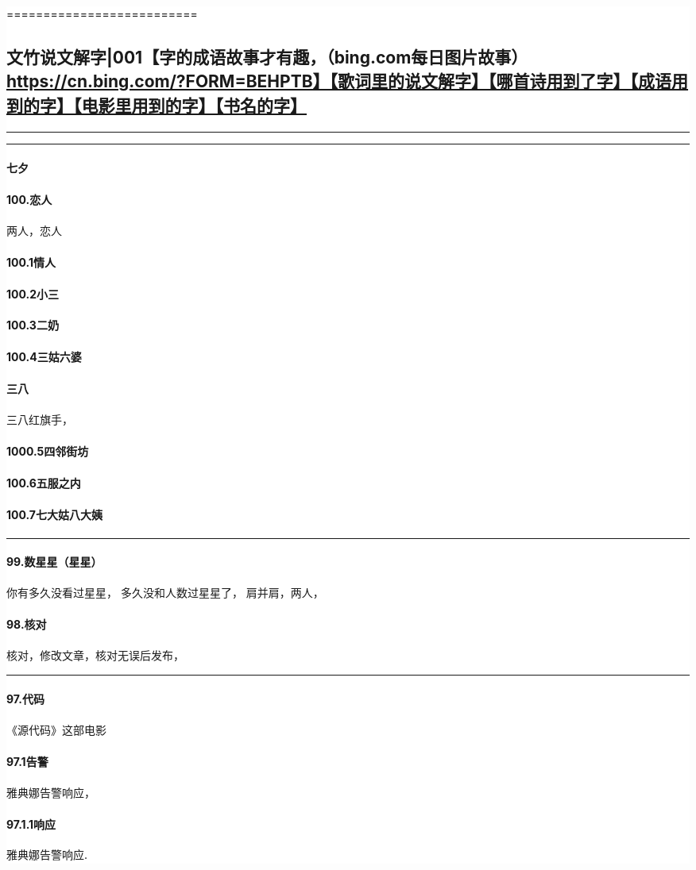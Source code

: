 ==========================
## 文竹说文解字|001【字的成语故事才有趣，（bing.com每日图片故事）https://cn.bing.com/?FORM=BEHPTB】【歌词里的说文解字】【哪首诗用到了字】【成语用到的字】【电影里用到的字】【书名的字】
--------------------------



-----------------------------

#### 七夕

#### 100.恋人
两人，恋人

#### 100.1情人

#### 100.2小三

#### 100.3二奶

#### 100.4三姑六婆

#### 三八
三八红旗手，
#### 1000.5四邻街坊

#### 100.6五服之内

#### 100.7七大姑八大姨



-----------------------------

#### 99.数星星（星星）
你有多久没看过星星，
多久没和人数过星星了，
肩并肩，两人，


#### 98.核对
核对，修改文章，核对无误后发布，

------------------------------


#### 97.代码
《源代码》这部电影

#### 97.1告警
雅典娜告警响应，

#### 97.1.1响应
雅典娜告警响应.
